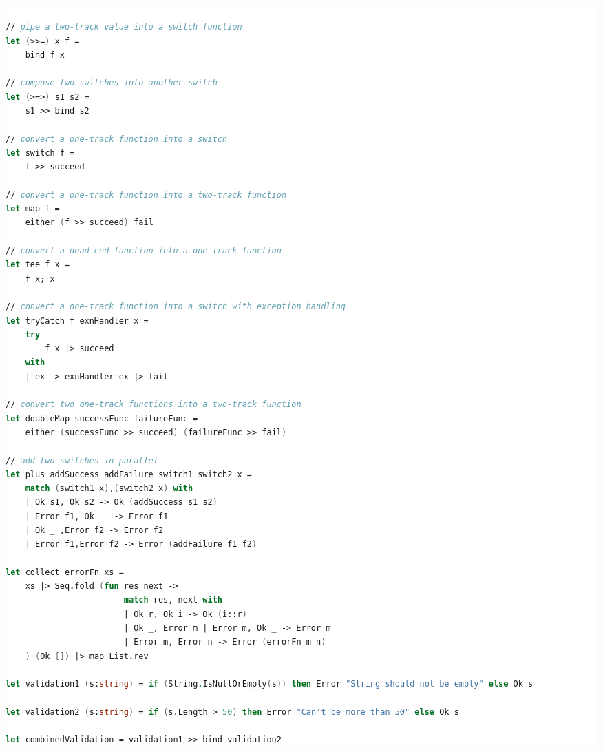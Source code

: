 ```fsharp

// pipe a two-track value into a switch function
let (>>=) x f =
    bind f x

// compose two switches into another switch
let (>=>) s1 s2 =
    s1 >> bind s2

// convert a one-track function into a switch
let switch f =
    f >> succeed

// convert a one-track function into a two-track function
let map f =
    either (f >> succeed) fail

// convert a dead-end function into a one-track function
let tee f x =
    f x; x

// convert a one-track function into a switch with exception handling
let tryCatch f exnHandler x =
    try
        f x |> succeed
    with
    | ex -> exnHandler ex |> fail

// convert two one-track functions into a two-track function
let doubleMap successFunc failureFunc =
    either (successFunc >> succeed) (failureFunc >> fail)

// add two switches in parallel
let plus addSuccess addFailure switch1 switch2 x =
    match (switch1 x),(switch2 x) with
    | Ok s1, Ok s2 -> Ok (addSuccess s1 s2)
    | Error f1, Ok _  -> Error f1
    | Ok _ ,Error f2 -> Error f2
    | Error f1,Error f2 -> Error (addFailure f1 f2)

let collect errorFn xs =
    xs |> Seq.fold (fun res next ->
                        match res, next with
                        | Ok r, Ok i -> Ok (i::r)
                        | Ok _, Error m | Error m, Ok _ -> Error m
                        | Error m, Error n -> Error (errorFn m n)
    ) (Ok []) |> map List.rev

let validation1 (s:string) = if (String.IsNullOrEmpty(s)) then Error "String should not be empty" else Ok s

let validation2 (s:string) = if (s.Length > 50) then Error "Can't be more than 50" else Ok s

let combinedValidation = validation1 >> bind validation2
```
